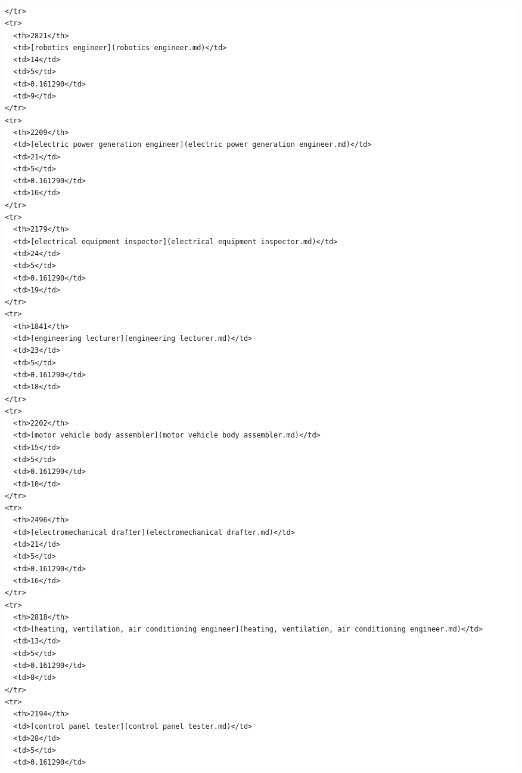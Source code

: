     </tr>
    <tr>
      <th>2821</th>
      <td>[robotics engineer](robotics engineer.md)</td>
      <td>14</td>
      <td>5</td>
      <td>0.161290</td>
      <td>9</td>
    </tr>
    <tr>
      <th>2209</th>
      <td>[electric power generation engineer](electric power generation engineer.md)</td>
      <td>21</td>
      <td>5</td>
      <td>0.161290</td>
      <td>16</td>
    </tr>
    <tr>
      <th>2179</th>
      <td>[electrical equipment inspector](electrical equipment inspector.md)</td>
      <td>24</td>
      <td>5</td>
      <td>0.161290</td>
      <td>19</td>
    </tr>
    <tr>
      <th>1841</th>
      <td>[engineering lecturer](engineering lecturer.md)</td>
      <td>23</td>
      <td>5</td>
      <td>0.161290</td>
      <td>18</td>
    </tr>
    <tr>
      <th>2202</th>
      <td>[motor vehicle body assembler](motor vehicle body assembler.md)</td>
      <td>15</td>
      <td>5</td>
      <td>0.161290</td>
      <td>10</td>
    </tr>
    <tr>
      <th>2496</th>
      <td>[electromechanical drafter](electromechanical drafter.md)</td>
      <td>21</td>
      <td>5</td>
      <td>0.161290</td>
      <td>16</td>
    </tr>
    <tr>
      <th>2818</th>
      <td>[heating, ventilation, air conditioning engineer](heating, ventilation, air conditioning engineer.md)</td>
      <td>13</td>
      <td>5</td>
      <td>0.161290</td>
      <td>8</td>
    </tr>
    <tr>
      <th>2194</th>
      <td>[control panel tester](control panel tester.md)</td>
      <td>28</td>
      <td>5</td>
      <td>0.161290</td>